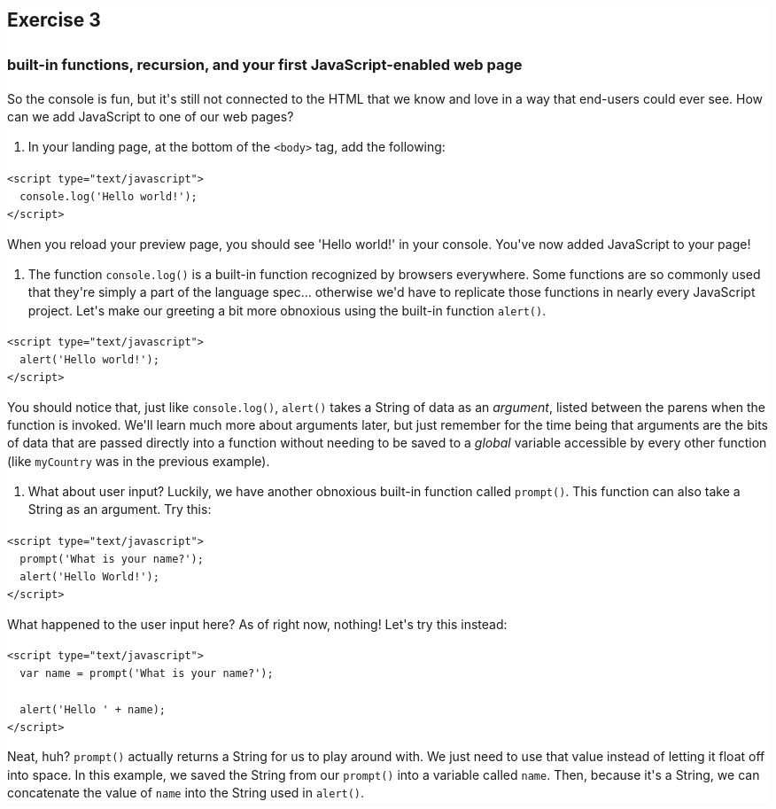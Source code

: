## Exercise 3

### built-in functions, recursion, and your first JavaScript-enabled web page

So the console is fun, but it's still not connected to the HTML that we know and love in a way that end-users could ever see. How can we add JavaScript to one of our web pages?

1. In your landing page, at the bottom of the `<body>` tag, add the following:

```markup
<script type="text/javascript">
  console.log('Hello world!');
</script>
```

When you reload your preview page, you should see 'Hello world!' in your console. You've now added JavaScript to your page!

1. The function `console.log()` is a built-in function recognized by browsers everywhere. Some functions are so commonly used that they're simply a part of the language spec... otherwise we'd have to replicate those functions in nearly every JavaScript project. Let's make our greeting a bit more obnoxious using the built-in function `alert()`.

```markup
<script type="text/javascript">
  alert('Hello world!');
</script>
```

You should notice that, just like `console.log()`, `alert()` takes a String of data as an _argument_, listed between the parens when the function is invoked. We'll learn much more about arguments later, but just remember for the time being that arguments are the bits of data that are passed directly into a function without needing to be saved to a _global_ variable accessible by every other function \(like `myCountry` was in the previous example\).

1. What about user input? Luckily, we have another obnoxious built-in function called `prompt()`. This function can also take a String as an argument. Try this:

```markup
<script type="text/javascript">
  prompt('What is your name?');
  alert('Hello World!');
</script>
```

What happened to the user input here? As of right now, nothing! Let's try this instead:

```markup
<script type="text/javascript">
  var name = prompt('What is your name?');

  alert('Hello ' + name);
</script>
```

Neat, huh? `prompt()` actually returns a String for us to play around with. We just need to use that value instead of letting it float off into space. In this example, we saved the String from our `prompt()` into a variable called `name`. Then, because it's a String, we can concatenate the value of `name` into the String used in `alert()`.
